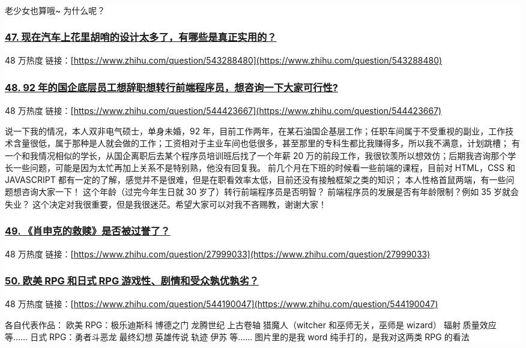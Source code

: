 老少女也算哦~ 为什么呢？

### [47. 现在汽车上花里胡哨的设计太多了，有哪些是真正实用的？](https://www.zhihu.com/question/543288480)
48 万热度 链接：[https://www.zhihu.com/question/543288480](https://www.zhihu.com/question/543288480)



### [48. 92 年的国企底层员工想辞职想转行前端程序员，想咨询一下大家可行性?](https://www.zhihu.com/question/544423667)
48 万热度 链接：[https://www.zhihu.com/question/544423667](https://www.zhihu.com/question/544423667)

说一下我的情况，本人双非电气硕士，单身未婚，92 年，目前工作两年，在某石油国企基层工作；任职车间属于不受重视的副业，工作技术含量很低，属于那种是人就会做的工作；工资相对于主业车间也低很多，甚至那里的专科生都比我赚得多，所以我不满意，计划跳槽； 有一个和我情况相似的学长，从国企离职后去某个程序员培训班后找了一个年薪 20 万的前段工作，我很钦羡所以想效仿；后期我咨询那个学长一些问题，可能是因为太忙再加上关系不是特别熟，他没有回复我。 前几个月在下班的时候看一些前端的课程，目前对 HTML，CSS 和 JAVASCRIPT 都有一定的了解，感觉并不是很难，但是在职看效率太低，目前还没有接触框架之类的知识； 本人性格首鼠两端，有一些问题想咨询大家一下！ 这个年龄（过完今年生日就 30 岁了）转行前端程序员是否明智？ 前端程序员的发展是否有年龄限制？例如 35 岁就会失业？ 这个决定对我很重要，但是我很迷茫。希望大家可以对我不吝赐教，谢谢大家！

### [49. 《肖申克的救赎》是否被过誉了？](https://www.zhihu.com/question/27999033)
48 万热度 链接：[https://www.zhihu.com/question/27999033](https://www.zhihu.com/question/27999033)



### [50. 欧美 RPG 和日式 RPG 游戏性、剧情和受众孰优孰劣？](https://www.zhihu.com/question/544190047)
48 万热度 链接：[https://www.zhihu.com/question/544190047](https://www.zhihu.com/question/544190047)

各自代表作品： 欧美 RPG：极乐迪斯科 博德之门 龙腾世纪 上古卷轴 猎魔人（witcher 和巫师无关，巫师是 wizard） 辐射 质量效应 等…… 日式 RPG：勇者斗恶龙 最终幻想 英雄传说 轨迹 伊苏 等…… 图片里的是我 word 纯手打的，是我对这两类 RPG 的看法

